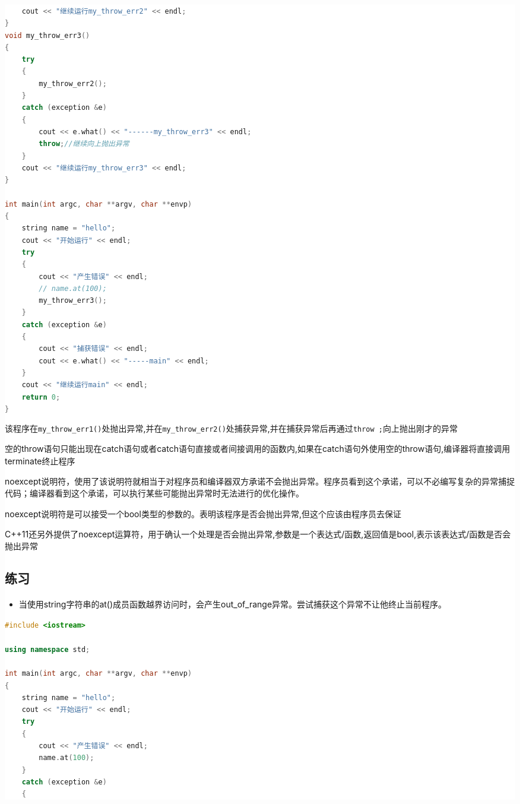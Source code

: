 ```c++
    cout << "继续运行my_throw_err2" << endl;
}
void my_throw_err3()
{
    try
    {
        my_throw_err2();
    }
    catch (exception &e)
    {
        cout << e.what() << "------my_throw_err3" << endl;
        throw;//继续向上抛出异常
    }
    cout << "继续运行my_throw_err3" << endl;
}

int main(int argc, char **argv, char **envp)
{
    string name = "hello";
    cout << "开始运行" << endl;
    try
    {
        cout << "产生错误" << endl;
        // name.at(100);
        my_throw_err3();
    }
    catch (exception &e)
    {
        cout << "捕获错误" << endl;
        cout << e.what() << "-----main" << endl;
    }
    cout << "继续运行main" << endl;
    return 0;
}
```
该程序在`my_throw_err1()`处抛出异常,并在`my_throw_err2()`处捕获异常,并在捕获异常后再通过`throw ;`向上抛出刚才的异常

空的throw语句只能出现在catch语句或者catch语句直接或者间接调用的函数内,如果在catch语句外使用空的throw语句,编译器将直接调用terminate终止程序

noexcept说明符，使用了该说明符就相当于对程序员和编译器双方承诺不会抛出异常。程序员看到这个承诺，可以不必编写复杂的异常捕捉代码；编译器看到这个承诺，可以执行某些可能抛出异常时无法进行的优化操作。

noexcept说明符是可以接受一个bool类型的参数的。表明该程序是否会抛出异常,但这个应该由程序员去保证

C++11还另外提供了noexcept运算符，用于确认一个处理是否会抛出异常,参数是一个表达式/函数,返回值是bool,表示该表达式/函数是否会抛出异常
## 练习
- 当使用string字符串的at()成员函数越界访问时，会产生out_of_range异常。尝试捕获这个异常不让他终止当前程序。

```c++
#include <iostream>

using namespace std;

int main(int argc, char **argv, char **envp)
{
    string name = "hello";
    cout << "开始运行" << endl;
    try
    {
        cout << "产生错误" << endl;
        name.at(100);
    }
    catch (exception &e)
    {
```